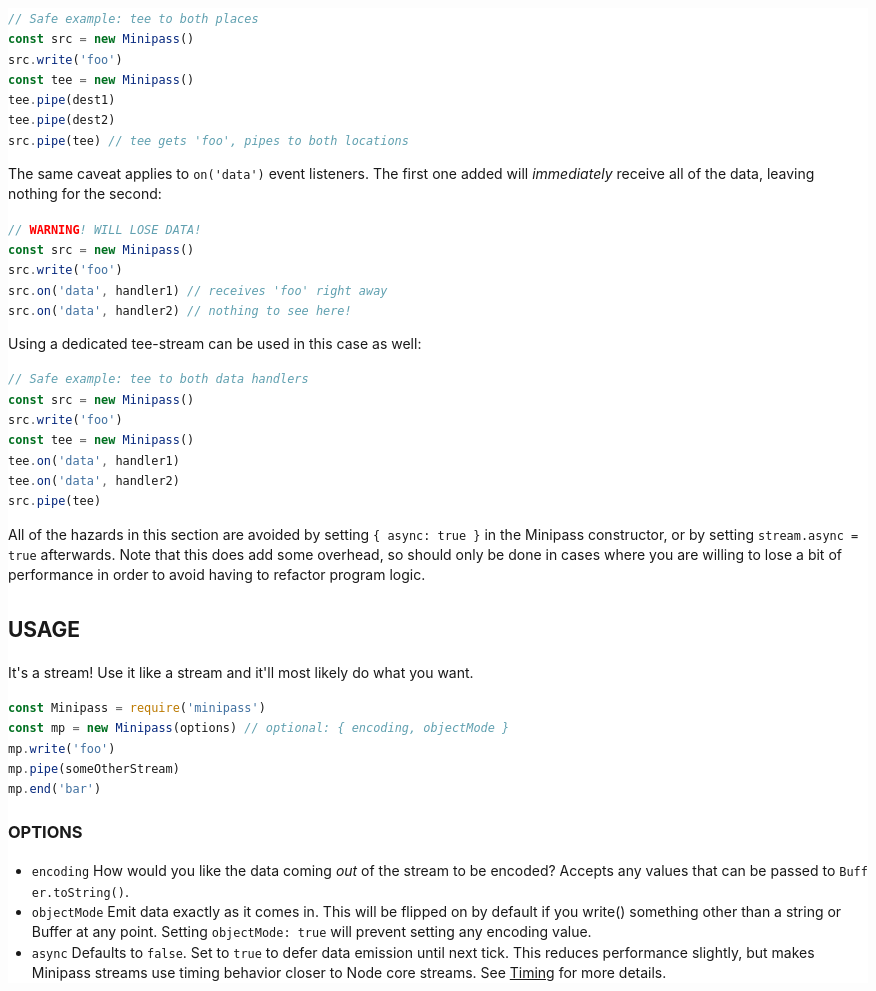 ```js
// Safe example: tee to both places
const src = new Minipass()
src.write('foo')
const tee = new Minipass()
tee.pipe(dest1)
tee.pipe(dest2)
src.pipe(tee) // tee gets 'foo', pipes to both locations
```

The same caveat applies to `on('data')` event listeners. The first one added will _immediately_ receive all of the data,
leaving nothing for the second:

```js
// WARNING! WILL LOSE DATA!
const src = new Minipass()
src.write('foo')
src.on('data', handler1) // receives 'foo' right away
src.on('data', handler2) // nothing to see here!
```

Using a dedicated tee-stream can be used in this case as well:

```js
// Safe example: tee to both data handlers
const src = new Minipass()
src.write('foo')
const tee = new Minipass()
tee.on('data', handler1)
tee.on('data', handler2)
src.pipe(tee)
```

All of the hazards in this section are avoided by setting `{ async: true }` in the Minipass constructor, or by setting
`stream.async = true` afterwards. Note that this does add some overhead, so should only be done in cases where you are
willing to lose a bit of performance in order to avoid having to refactor program logic.

## USAGE

It's a stream!  Use it like a stream and it'll most likely do what you want.

```js
const Minipass = require('minipass')
const mp = new Minipass(options) // optional: { encoding, objectMode }
mp.write('foo')
mp.pipe(someOtherStream)
mp.end('bar')
```

### OPTIONS

* `encoding` How would you like the data coming _out_ of the stream to be encoded? Accepts any values that can be passed
  to `Buffer.toString()`.
* `objectMode` Emit data exactly as it comes in. This will be flipped on by default if you write() something other than
  a string or Buffer at any point. Setting `objectMode: true` will prevent setting any encoding value.
* `async` Defaults to `false`. Set to `true` to defer data emission until next tick. This reduces performance slightly,
  but makes Minipass streams use timing behavior closer to Node core streams. See [Timing](#timing) for more details.
